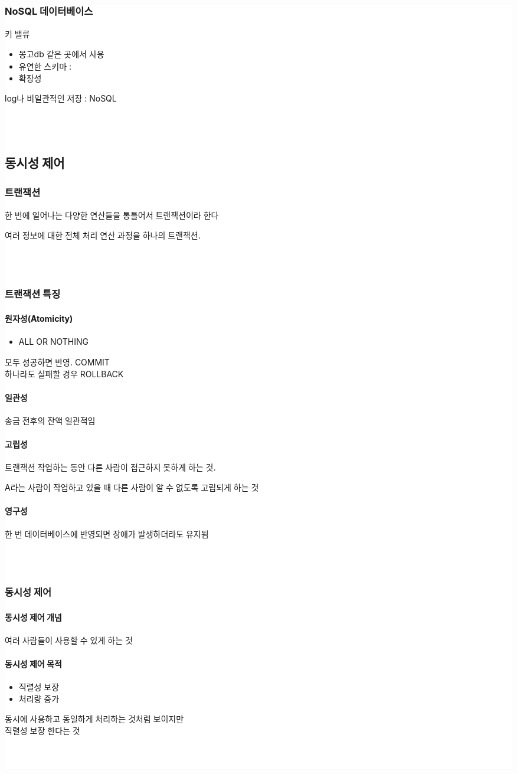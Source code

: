 ### NoSQL 데이터베이스
키 밸류

- 몽고db 같은 곳에서 사용
- 유연한 스키마 :
- 확장성

log나 비일관적인 저장 : NoSQL

</br></br>

## 동시성 제어

### 트랜잭션
한 번에 일어나는 다양한 연산들을 통틀어서 트랜잭션이라 한다

여러 정보에 대한 전체 처리 연산 과정을 하나의 트랜잭션.

</br></br>

### 트랜잭션 특징

#### 원자성(Atomicity)
- ALL OR NOTHING

모두 성공하면 반영. COMMIT   
하나라도 실패할 경우 ROLLBACK   

#### 일관성
송금 전후의 잔액 일관적임

#### 고립성
트랜잭션 작업하는 동안 다른 사람이 접근하지 못하게 하는 것.

A라는 사람이 작업하고 있을 때 다른 사람이 알 수 없도록 고립되게 하는 것

#### 영구성
한 번 데이터베이스에 반영되면 장애가 발생하더라도 유지됨

</br></br>

### 동시성 제어

#### 동시성 제어 개념
여러 사람들이 사용할 수 있게 하는 것

#### 동시성 제어 목적
- 직렬성 보장
- 처리량 증가

동시에 사용하고 동일하게 처리하는 것처럼 보이지만   
직렬성 보장 한다는 것

</br></br>

